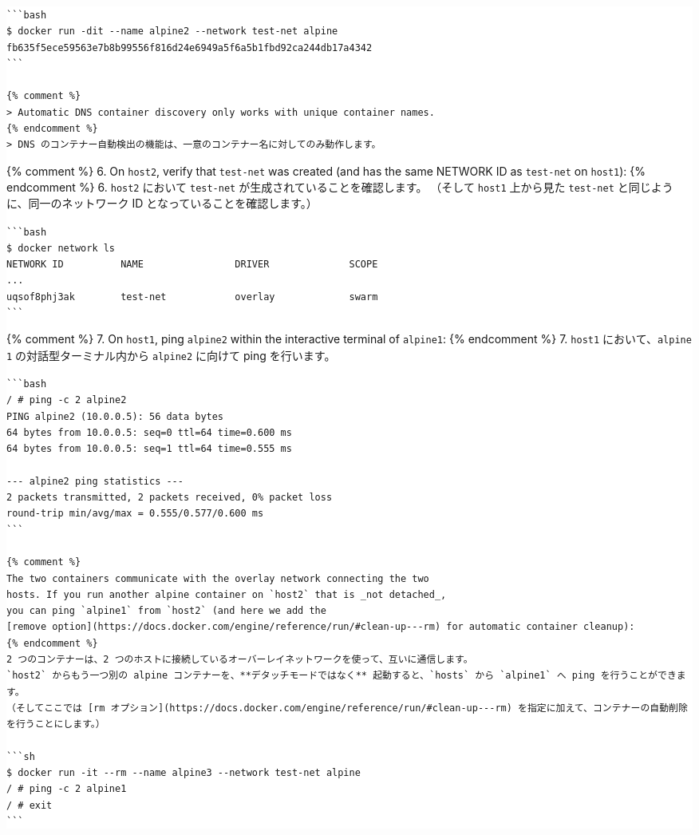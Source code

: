     ```bash
    $ docker run -dit --name alpine2 --network test-net alpine
    fb635f5ece59563e7b8b99556f816d24e6949a5f6a5b1fbd92ca244db17a4342
    ```

    {% comment %}
    > Automatic DNS container discovery only works with unique container names.
    {% endcomment %}
    > DNS のコンテナー自動検出の機能は、一意のコンテナー名に対してのみ動作します。

{% comment %}
6. On `host2`, verify that `test-net` was created (and has the same NETWORK ID as `test-net` on `host1`):
{% endcomment %}
6. `host2` において `test-net` が生成されていることを確認します。
   （そして `host1` 上から見た `test-net` と同じように、同一のネットワーク ID となっていることを確認します。）

    ```bash
    $ docker network ls
    NETWORK ID          NAME                DRIVER              SCOPE
    ...
    uqsof8phj3ak        test-net            overlay             swarm
    ```

{% comment %}
7.  On `host1`, ping `alpine2` within the interactive terminal of `alpine1`:
{% endcomment %}
7.  `host1` において、`alpine1` の対話型ターミナル内から `alpine2` に向けて ping を行います。

    ```bash
    / # ping -c 2 alpine2
    PING alpine2 (10.0.0.5): 56 data bytes
    64 bytes from 10.0.0.5: seq=0 ttl=64 time=0.600 ms
    64 bytes from 10.0.0.5: seq=1 ttl=64 time=0.555 ms

    --- alpine2 ping statistics ---
    2 packets transmitted, 2 packets received, 0% packet loss
    round-trip min/avg/max = 0.555/0.577/0.600 ms
    ```

    {% comment %}
    The two containers communicate with the overlay network connecting the two
    hosts. If you run another alpine container on `host2` that is _not detached_,
    you can ping `alpine1` from `host2` (and here we add the
    [remove option](https://docs.docker.com/engine/reference/run/#clean-up---rm) for automatic container cleanup):
    {% endcomment %}
    2 つのコンテナーは、2 つのホストに接続しているオーバーレイネットワークを使って、互いに通信します。
    `host2` からもう一つ別の alpine コンテナーを、**デタッチモードではなく** 起動すると、`hosts` から `alpine1` へ ping を行うことができます。
    （そしてここでは [rm オプション](https://docs.docker.com/engine/reference/run/#clean-up---rm) を指定に加えて、コンテナーの自動削除を行うことにします。）

    ```sh
    $ docker run -it --rm --name alpine3 --network test-net alpine
    / # ping -c 2 alpine1
    / # exit
    ```
